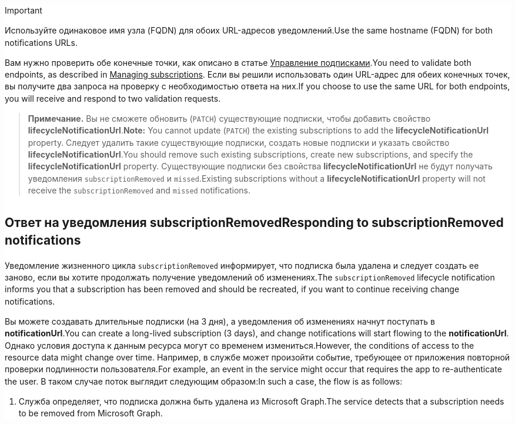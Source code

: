 > [!IMPORTANT]
> <span data-ttu-id="3cf26-124">Используйте одинаковое имя узла (FQDN) для обоих URL-адресов уведомлений.</span><span class="sxs-lookup"><span data-stu-id="3cf26-124">Use the same hostname (FQDN) for both notifications URLs.</span></span> 

<span data-ttu-id="3cf26-125">Вам нужно проверить обе конечные точки, как описано в статье [Управление подписками](webhooks.md#managing-subscriptions).</span><span class="sxs-lookup"><span data-stu-id="3cf26-125">You need to validate both endpoints, as described in [Managing subscriptions](webhooks.md#managing-subscriptions).</span></span> <span data-ttu-id="3cf26-126">Если вы решили использовать один URL-адрес для обеих конечных точек, вы получите два запроса на проверку с необходимостью ответа на них.</span><span class="sxs-lookup"><span data-stu-id="3cf26-126">If you choose to use the same URL for both endpoints, you will receive and respond to two validation requests.</span></span>

> <span data-ttu-id="3cf26-127">**Примечание.** Вы не сможете обновить (`PATCH`) существующие подписки, чтобы добавить свойство **lifecycleNotificationUrl**.</span><span class="sxs-lookup"><span data-stu-id="3cf26-127">**Note:** You cannot update (`PATCH`) the existing subscriptions to add the **lifecycleNotificationUrl** property.</span></span> <span data-ttu-id="3cf26-128">Следует удалить такие существующие подписки, создать новые подписки и указать свойство **lifecycleNotificationUrl**.</span><span class="sxs-lookup"><span data-stu-id="3cf26-128">You should remove such existing subscriptions, create new subscriptions, and specify the **lifecycleNotificationUrl** property.</span></span> <span data-ttu-id="3cf26-129">Существующие подписки без свойства **lifecycleNotificationUrl** не будут получать уведомления `subscriptionRemoved` и `missed`.</span><span class="sxs-lookup"><span data-stu-id="3cf26-129">Existing subscriptions without a **lifecycleNotificationUrl** property will not receive the `subscriptionRemoved` and `missed` notifications.</span></span>

## <a name="responding-to-subscriptionremoved-notifications"></a><span data-ttu-id="3cf26-130">Ответ на уведомления subscriptionRemoved</span><span class="sxs-lookup"><span data-stu-id="3cf26-130">Responding to subscriptionRemoved notifications</span></span>

<span data-ttu-id="3cf26-131">Уведомление жизненного цикла `subscriptionRemoved` информирует, что подписка была удалена и следует создать ее заново, если вы хотите продолжать получение уведомлений об изменениях.</span><span class="sxs-lookup"><span data-stu-id="3cf26-131">The `subscriptionRemoved` lifecycle notification informs you that a subscription has been removed and should be recreated, if you want to continue receiving change notifications.</span></span> 

<span data-ttu-id="3cf26-132">Вы можете создавать длительные подписки (на 3 дня), а уведомления об изменениях начнут поступать в **notificationUrl**.</span><span class="sxs-lookup"><span data-stu-id="3cf26-132">You can create a long-lived subscription (3 days), and change notifications will start flowing to the **notificationUrl**.</span></span> <span data-ttu-id="3cf26-133">Однако условия доступа к данным ресурса могут со временем измениться.</span><span class="sxs-lookup"><span data-stu-id="3cf26-133">However, the conditions of access to the resource data might change over time.</span></span> <span data-ttu-id="3cf26-134">Например, в службе может произойти событие, требующее от приложения повторной проверки подлинности пользователя.</span><span class="sxs-lookup"><span data-stu-id="3cf26-134">For example, an event in the service might occur that requires the app to re-authenticate the user.</span></span> <span data-ttu-id="3cf26-135">В таком случае поток выглядит следующим образом:</span><span class="sxs-lookup"><span data-stu-id="3cf26-135">In such a case, the flow is as follows:</span></span>

1. <span data-ttu-id="3cf26-136">Служба определяет, что подписка должна быть удалена из Microsoft Graph.</span><span class="sxs-lookup"><span data-stu-id="3cf26-136">The service detects that a subscription needs to be removed from Microsoft Graph.</span></span>
    